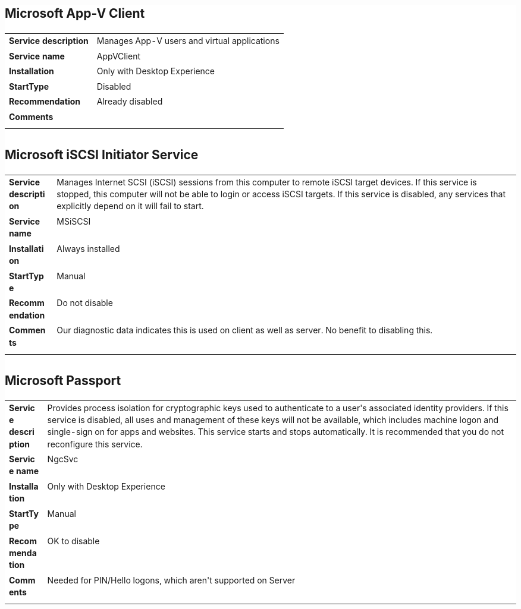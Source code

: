 

##  Microsoft App-V Client      

| | |           
|---|---|       
|   **Service description** |   Manages App-V users and virtual applications
|   **Service name**    |   AppVClient
|   **Installation**    |   Only with Desktop Experience
|   **StartType**   |   Disabled
|   **Recommendation**  |   Already disabled
|   **Comments**    |   
|||         



## Microsoft iSCSI Initiator Service            

| | |           
|---|---|       
|   **Service description** |   Manages Internet SCSI (iSCSI) sessions from this computer to remote iSCSI target devices. If this service is stopped, this computer will not be able to login or access iSCSI targets. If this service is disabled, any services that explicitly depend on it will fail to start.
|   **Service name**    |   MSiSCSI
|   **Installation**    |   Always installed
|   **StartType**   |   Manual
|   **Recommendation**  |   Do not disable
|   **Comments**    |   Our diagnostic data indicates this is used on client as well as server. No benefit to disabling this.
|||         



## Microsoft Passport           

| | |           
|---|---|   
|   **Service description** |   Provides process isolation for cryptographic keys used to authenticate to a user's associated identity providers. If this service is disabled, all uses and management of these keys will not be available, which includes machine logon and single-sign on for apps and websites. This service starts and stops automatically. It is recommended that you do not reconfigure this service.
|   **Service name**    |   NgcSvc
|   **Installation**    |   Only with Desktop Experience
|   **StartType**   |   Manual
|   **Recommendation**  |   OK to disable
|   **Comments**    |   Needed for PIN/Hello logons, which aren't supported on Server
|||         
